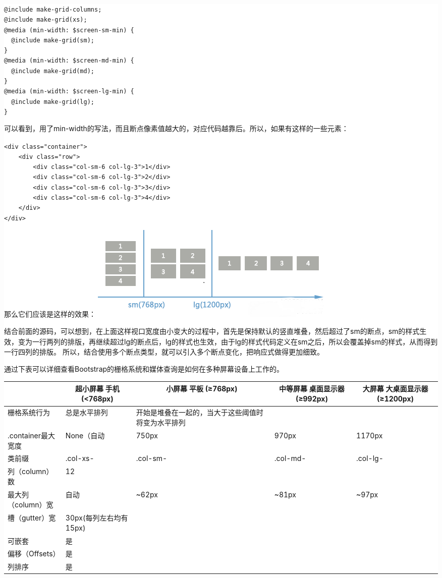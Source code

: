 ```
@include make-grid-columns;   
@include make-grid(xs);   
@media (min-width: $screen-sm-min) {   
  @include make-grid(sm);   
}   
@media (min-width: $screen-md-min) {   
  @include make-grid(md);   
}   
@media (min-width: $screen-lg-min) {   
  @include make-grid(lg);   
}  
```

可以看到，用了min-width的写法，而且断点像素值越大的，对应代码越靠后。所以，如果有这样的一些元素：

```
<div class="container">   
    <div class="row">   
        <div class="col-sm-6 col-lg-3">1</div>   
        <div class="col-sm-6 col-lg-3">2</div>   
        <div class="col-sm-6 col-lg-3">3</div>   
        <div class="col-sm-6 col-lg-3">4</div>   
    </div>   
</div>  
```
那么它们应该是这样的效果：
![gridSystem](/images/gridSystem.png)

结合前面的源码，可以想到，在上面这样视口宽度由小变大的过程中，首先是保持默认的竖直堆叠，然后超过了sm的断点，sm的样式生效，变为一行两列的排版，再继续超过lg的断点后，lg的样式也生效，由于lg的样式代码定义在sm之后，所以会覆盖掉sm的样式，从而得到一行四列的排版。
所以，结合使用多个断点类型，就可以引入多个断点变化，把响应式做得更加细致。

通过下表可以详细查看Bootstrap的栅格系统和媒体查询是如何在多种屏幕设备上工作的。

|	|超小屏幕 手机 (<768px)|小屏幕 平板 (≥768px)|中等屏幕 桌面显示器 (≥992px)|大屏幕 大桌面显示器 (≥1200px)|
| --- | --- | --- | --- | --- | 
|栅格系统行为|	总是水平排列|开始是堆叠在一起的，当大于这些阈值时将变为水平排列  |||
|.container最大宽度|None（自动|750px|970px|1170px|
|类前缀|.col-xs-|	.col-sm-|.col-md-|.col-lg-|
|列（column）数|12||
|最大列（column）宽|自动|~62px|~81px|~97px|
|槽（gutter）宽|30px(每列左右均有 15px)   ||||
|可嵌套|是||||
|偏移（Offsets）|是  ||||
|列排序|是  ||||

